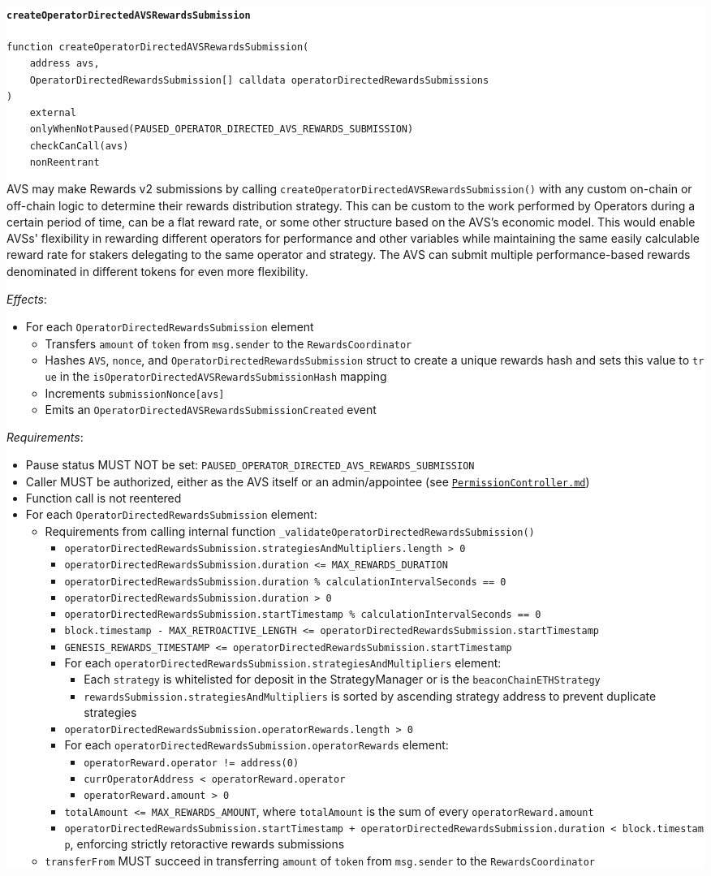 #### `createOperatorDirectedAVSRewardsSubmission`

```solidity
function createOperatorDirectedAVSRewardsSubmission(
    address avs,
    OperatorDirectedRewardsSubmission[] calldata operatorDirectedRewardsSubmissions
)
    external
    onlyWhenNotPaused(PAUSED_OPERATOR_DIRECTED_AVS_REWARDS_SUBMISSION)
    checkCanCall(avs)
    nonReentrant
```

AVS may make Rewards v2 submissions by calling `createOperatorDirectedAVSRewardsSubmission()` with any custom on-chain or off-chain logic to determine their rewards distribution strategy. This can be custom to the work performed by Operators during a certain period of time, can be a flat reward rate, or some other structure based on the AVS’s economic model. This would enable AVSs' flexibility in rewarding different operators for performance and other variables while maintaining the same easily calculable reward rate for stakers delegating to the same operator and strategy. The AVS can submit multiple performance-based rewards denominated in different tokens for even more flexibility.

*Effects*:
* For each `OperatorDirectedRewardsSubmission` element
  * Transfers `amount` of `token` from `msg.sender` to the `RewardsCoordinator`
  * Hashes `AVS`, `nonce`, and `OperatorDirectedRewardsSubmission` struct to create a unique rewards hash and sets this value to `true` in the `isOperatorDirectedAVSRewardsSubmissionHash` mapping
  * Increments `submissionNonce[avs]`
  * Emits an `OperatorDirectedAVSRewardsSubmissionCreated` event

*Requirements*:
* Pause status MUST NOT be set: `PAUSED_OPERATOR_DIRECTED_AVS_REWARDS_SUBMISSION`
* Caller MUST be authorized, either as the AVS itself or an admin/appointee (see [`PermissionController.md`](../permissions/PermissionController.md))
* Function call is not reentered
* For each `OperatorDirectedRewardsSubmission` element:
  * Requirements from calling internal function `_validateOperatorDirectedRewardsSubmission()`
    * `operatorDirectedRewardsSubmission.strategiesAndMultipliers.length > 0`
    * `operatorDirectedRewardsSubmission.duration <= MAX_REWARDS_DURATION`
    * `operatorDirectedRewardsSubmission.duration % calculationIntervalSeconds == 0`
    * `operatorDirectedRewardsSubmission.duration > 0`
    * `operatorDirectedRewardsSubmission.startTimestamp % calculationIntervalSeconds == 0`
    * `block.timestamp - MAX_RETROACTIVE_LENGTH <= operatorDirectedRewardsSubmission.startTimestamp`
    * `GENESIS_REWARDS_TIMESTAMP <= operatorDirectedRewardsSubmission.startTimestamp`
    * For each `operatorDirectedRewardsSubmission.strategiesAndMultipliers` element:
      * Each `strategy` is whitelisted for deposit in the StrategyManager or is the `beaconChainETHStrategy`
      * `rewardsSubmission.strategiesAndMultipliers` is sorted by ascending strategy address to prevent duplicate strategies
    * `operatorDirectedRewardsSubmission.operatorRewards.length > 0`
    * For each `operatorDirectedRewardsSubmission.operatorRewards` element:
      * `operatorReward.operator != address(0)`
      * `currOperatorAddress < operatorReward.operator`
      * `operatorReward.amount > 0`
    * `totalAmount <= MAX_REWARDS_AMOUNT`, where `totalAmount` is the sum of every `operatorReward.amount`
    * `operatorDirectedRewardsSubmission.startTimestamp + operatorDirectedRewardsSubmission.duration < block.timestamp`, enforcing strictly retoractive rewards submissions
  * `transferFrom` MUST succeed in transferring `amount` of `token` from `msg.sender` to the `RewardsCoordinator`
